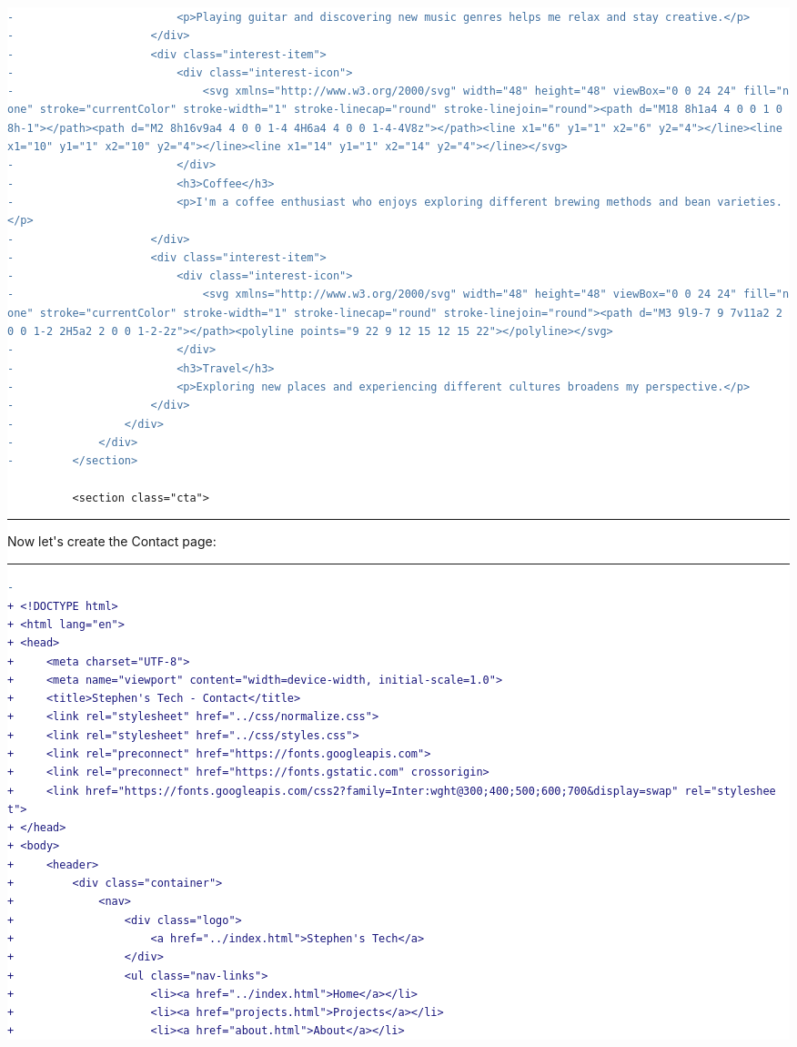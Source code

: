 ```diff
-                         <p>Playing guitar and discovering new music genres helps me relax and stay creative.</p>
-                     </div>
-                     <div class="interest-item">
-                         <div class="interest-icon">
-                             <svg xmlns="http://www.w3.org/2000/svg" width="48" height="48" viewBox="0 0 24 24" fill="none" stroke="currentColor" stroke-width="1" stroke-linecap="round" stroke-linejoin="round"><path d="M18 8h1a4 4 0 0 1 0 8h-1"></path><path d="M2 8h16v9a4 4 0 0 1-4 4H6a4 4 0 0 1-4-4V8z"></path><line x1="6" y1="1" x2="6" y2="4"></line><line x1="10" y1="1" x2="10" y2="4"></line><line x1="14" y1="1" x2="14" y2="4"></line></svg>
-                         </div>
-                         <h3>Coffee</h3>
-                         <p>I'm a coffee enthusiast who enjoys exploring different brewing methods and bean varieties.</p>
-                     </div>
-                     <div class="interest-item">
-                         <div class="interest-icon">
-                             <svg xmlns="http://www.w3.org/2000/svg" width="48" height="48" viewBox="0 0 24 24" fill="none" stroke="currentColor" stroke-width="1" stroke-linecap="round" stroke-linejoin="round"><path d="M3 9l9-7 9 7v11a2 2 0 0 1-2 2H5a2 2 0 0 1-2-2z"></path><polyline points="9 22 9 12 15 12 15 22"></polyline></svg>
-                         </div>
-                         <h3>Travel</h3>
-                         <p>Exploring new places and experiencing different cultures broadens my perspective.</p>
-                     </div>
-                 </div>
-             </div>
-         </section>
  
          <section class="cta">
```

---

Now let's create the Contact page:

---

```diff
- 
+ <!DOCTYPE html>
+ <html lang="en">
+ <head>
+     <meta charset="UTF-8">
+     <meta name="viewport" content="width=device-width, initial-scale=1.0">
+     <title>Stephen's Tech - Contact</title>
+     <link rel="stylesheet" href="../css/normalize.css">
+     <link rel="stylesheet" href="../css/styles.css">
+     <link rel="preconnect" href="https://fonts.googleapis.com">
+     <link rel="preconnect" href="https://fonts.gstatic.com" crossorigin>
+     <link href="https://fonts.googleapis.com/css2?family=Inter:wght@300;400;500;600;700&display=swap" rel="stylesheet">
+ </head>
+ <body>
+     <header>
+         <div class="container">
+             <nav>
+                 <div class="logo">
+                     <a href="../index.html">Stephen's Tech</a>
+                 </div>
+                 <ul class="nav-links">
+                     <li><a href="../index.html">Home</a></li>
+                     <li><a href="projects.html">Projects</a></li>
+                     <li><a href="about.html">About</a></li>
```